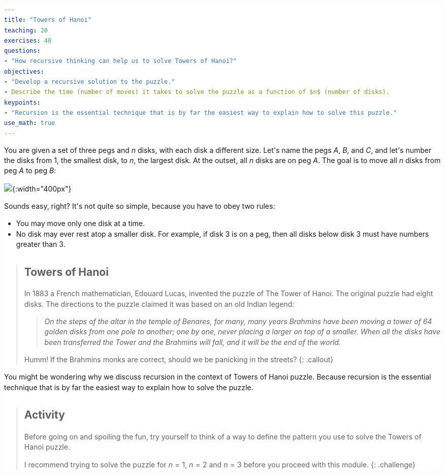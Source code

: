 ```yaml
---
title: "Towers of Hanoi"
teaching: 20
exercises: 40
questions:
- "How recursive thinking can help us to solve Towers of Hanoi?"
objectives:
- "Develop a recursive solution to the puzzle."
- Describe the time (number of moves) it takes to solve the puzzle as a function of $n$ (number of disks).
keypoints:
- "Recursion is the essential technique that is by far the easiest way to explain how to solve this puzzle."
use_math: true
---
```


You are given a set of three pegs and $n$ disks, with each disk a different size. 
Let's name the pegs $A$, $B$, and $C$, and let's number the disks from 1, 
the smallest disk, to $n$, the largest disk. 
At the outset, all $n$ disks are on peg $A$. 
The goal is to move all $n$ disks from peg $A$ to peg $B$:


![](https://s3.amazonaws.com/ka-cs-algorithms/hanoi-5-init.png){:width="400px"}


Sounds easy, right? It's not quite so simple, because you have to obey two rules:
* You may move only one disk at a time.
* No disk may ever rest atop a smaller disk. 
For example, if disk 3 is on a peg, 
then all disks below disk 3 must have numbers greater than 3.

> ## Towers of Hanoi
> In 1883 a French mathematician, Edouard Lucas, invented the puzzle of The
> Tower of Hanoi. The original puzzle had eight disks. 
> The directions to the puzzle claimed it was based on an old Indian legend:
> > _On the steps of the altar in the temple of Benares, for many, many years Brahmins_
> > _have been moving a tower of 64 golden disks from one pole to another;_ 
> > _one by one, never placing a larger on top of a smaller._
> > _When all the disks have been transferred the Tower and the Brahmins will fall,_
> > _and it will be the end of the world._
> 
> Humm! If the Brahmins monks are correct, should we be panicking in the streets?
{: .callout}

You might be wondering why we discuss recursion in the context of Towers of Hanoi puzzle. 
Because recursion is the essential technique that is by far the easiest way to 
explain how to solve the puzzle. 

> ## Activity
> Before going on and spoiling the fun, try yourself 
> to think of a way to define the pattern you use to solve the Towers of Hanoi puzzle.
>
> I recommend trying to solve the puzzle for $n=1$, $n=2$ and $n=3$ before you proceed with this module. 
{: .challenge}
